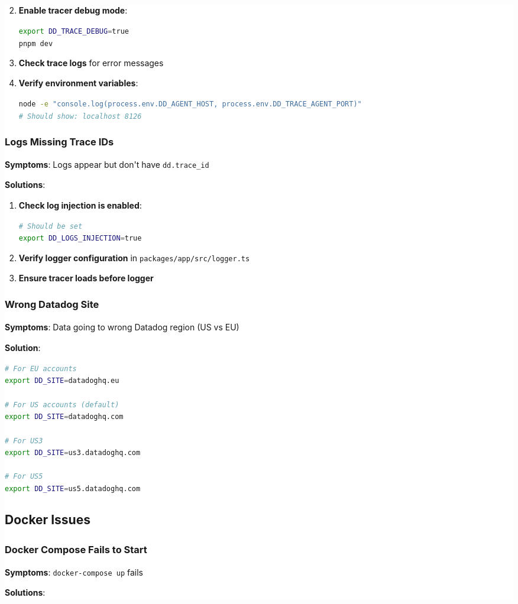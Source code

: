 2. **Enable tracer debug mode**:
   ```bash
   export DD_TRACE_DEBUG=true
   pnpm dev
   ```

3. **Check trace logs** for error messages

4. **Verify environment variables**:
   ```bash
   node -e "console.log(process.env.DD_AGENT_HOST, process.env.DD_TRACE_AGENT_PORT)"
   # Should show: localhost 8126
   ```

### Logs Missing Trace IDs

**Symptoms**: Logs appear but don't have `dd.trace_id`

**Solutions**:

1. **Check log injection is enabled**:
   ```bash
   # Should be set
   export DD_LOGS_INJECTION=true
   ```

2. **Verify logger configuration** in `packages/app/src/logger.ts`

3. **Ensure tracer loads before logger**

### Wrong Datadog Site

**Symptoms**: Data going to wrong Datadog region (US vs EU)

**Solution**:

```bash
# For EU accounts
export DD_SITE=datadoghq.eu

# For US accounts (default)
export DD_SITE=datadoghq.com

# For US3
export DD_SITE=us3.datadoghq.com

# For US5
export DD_SITE=us5.datadoghq.com
```

## Docker Issues

### Docker Compose Fails to Start

**Symptoms**: `docker-compose up` fails

**Solutions**:

